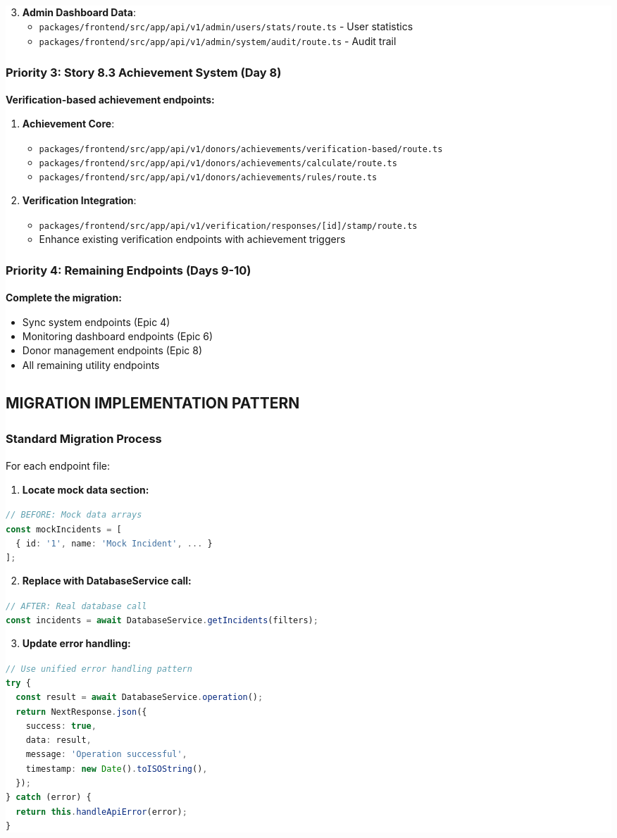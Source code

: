 3. **Admin Dashboard Data**:
   - `packages/frontend/src/app/api/v1/admin/users/stats/route.ts` - User statistics
   - `packages/frontend/src/app/api/v1/admin/system/audit/route.ts` - Audit trail

### Priority 3: Story 8.3 Achievement System (Day 8)
**Verification-based achievement endpoints:**

1. **Achievement Core**:
   - `packages/frontend/src/app/api/v1/donors/achievements/verification-based/route.ts`
   - `packages/frontend/src/app/api/v1/donors/achievements/calculate/route.ts`
   - `packages/frontend/src/app/api/v1/donors/achievements/rules/route.ts`

2. **Verification Integration**:
   - `packages/frontend/src/app/api/v1/verification/responses/[id]/stamp/route.ts`
   - Enhance existing verification endpoints with achievement triggers

### Priority 4: Remaining Endpoints (Days 9-10)
**Complete the migration:**
- Sync system endpoints (Epic 4)
- Monitoring dashboard endpoints (Epic 6) 
- Donor management endpoints (Epic 8)
- All remaining utility endpoints

## MIGRATION IMPLEMENTATION PATTERN

### Standard Migration Process
For each endpoint file:

1. **Locate mock data section:**
```typescript
// BEFORE: Mock data arrays
const mockIncidents = [
  { id: '1', name: 'Mock Incident', ... }
];
```

2. **Replace with DatabaseService call:**
```typescript
// AFTER: Real database call
const incidents = await DatabaseService.getIncidents(filters);
```

3. **Update error handling:**
```typescript
// Use unified error handling pattern
try {
  const result = await DatabaseService.operation();
  return NextResponse.json({
    success: true,
    data: result,
    message: 'Operation successful',
    timestamp: new Date().toISOString(),
  });
} catch (error) {
  return this.handleApiError(error);
}
```
